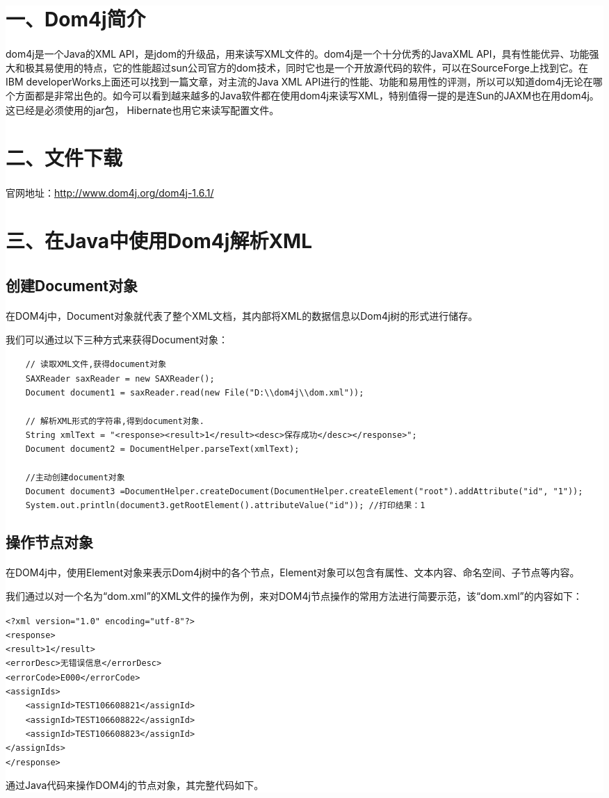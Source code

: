 # 一、Dom4j简介

dom4j是一个Java的XML API，是jdom的升级品，用来读写XML文件的。dom4j是一个十分优秀的JavaXML API，具有性能优异、功能强大和极其易使用的特点，它的性能超过sun公司官方的dom技术，同时它也是一个开放源代码的软件，可以在SourceForge上找到它。在IBM developerWorks上面还可以找到一篇文章，对主流的Java XML API进行的性能、功能和易用性的评测，所以可以知道dom4j无论在哪个方面都是非常出色的。如今可以看到越来越多的Java软件都在使用dom4j来读写XML，特别值得一提的是连Sun的JAXM也在用dom4j。这已经是必须使用的jar包， Hibernate也用它来读写配置文件。 

# 二、文件下载

官网地址：<http://www.dom4j.org/dom4j-1.6.1/>  

# 三、在Java中使用Dom4j解析XML

## 创建Document对象
在DOM4j中，Document对象就代表了整个XML文档，其内部将XML的数据信息以Dom4j树的形式进行储存。

我们可以通过以下三种方式来获得Document对象：  

        // 读取XML文件,获得document对象
        SAXReader saxReader = new SAXReader();
        Document document1 = saxReader.read(new File("D:\\dom4j\\dom.xml"));
 
        // 解析XML形式的字符串,得到document对象.
        String xmlText = "<response><result>1</result><desc>保存成功</desc></response>";
        Document document2 = DocumentHelper.parseText(xmlText);
        
        //主动创建document对象
        Document document3 =DocumentHelper.createDocument(DocumentHelper.createElement("root").addAttribute("id", "1"));
        System.out.println(document3.getRootElement().attributeValue("id")); //打印结果：1

## 操作节点对象
在DOM4j中，使用Element对象来表示Dom4j树中的各个节点，Element对象可以包含有属性、文本内容、命名空间、子节点等内容。

我们通过以对一个名为“dom.xml”的XML文件的操作为例，来对DOM4j节点操作的常用方法进行简要示范，该“dom.xml”的内容如下：  

	<?xml version="1.0" encoding="utf-8"?>
	<response>
	<result>1</result>
	<errorDesc>无错误信息</errorDesc>
	<errorCode>E000</errorCode>
	<assignIds>
		<assignId>TEST106608821</assignId>
		<assignId>TEST106608822</assignId>
		<assignId>TEST106608823</assignId>
	</assignIds>
	</response>

通过Java代码来操作DOM4j的节点对象，其完整代码如下。
